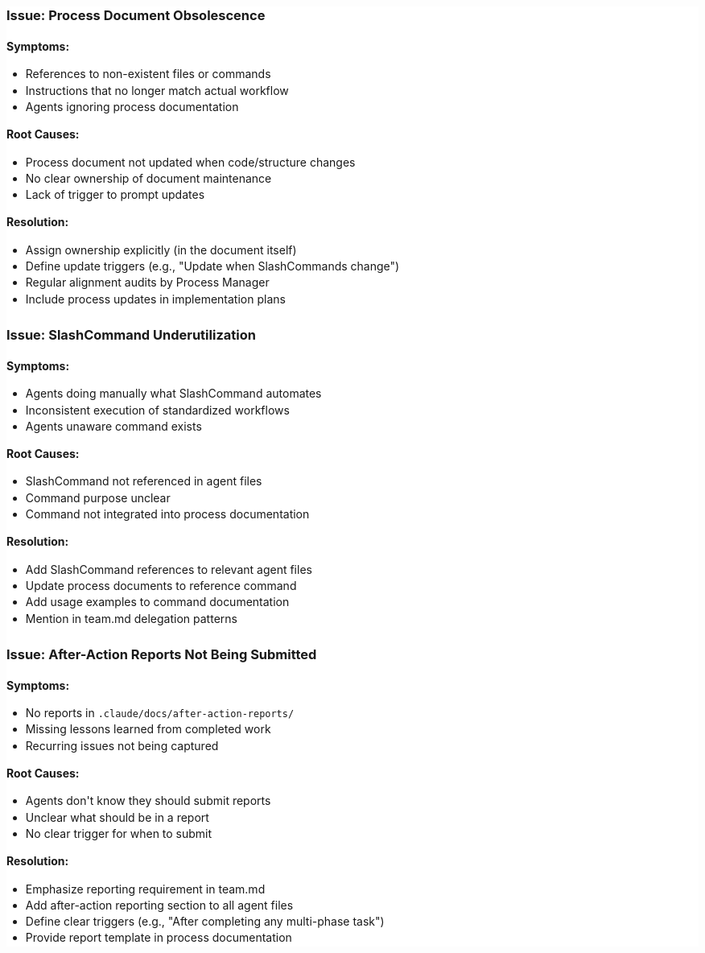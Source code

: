### Issue: Process Document Obsolescence

**Symptoms:**
- References to non-existent files or commands
- Instructions that no longer match actual workflow
- Agents ignoring process documentation

**Root Causes:**
- Process document not updated when code/structure changes
- No clear ownership of document maintenance
- Lack of trigger to prompt updates

**Resolution:**
- Assign ownership explicitly (in the document itself)
- Define update triggers (e.g., "Update when SlashCommands change")
- Regular alignment audits by Process Manager
- Include process updates in implementation plans

### Issue: SlashCommand Underutilization

**Symptoms:**
- Agents doing manually what SlashCommand automates
- Inconsistent execution of standardized workflows
- Agents unaware command exists

**Root Causes:**
- SlashCommand not referenced in agent files
- Command purpose unclear
- Command not integrated into process documentation

**Resolution:**
- Add SlashCommand references to relevant agent files
- Update process documents to reference command
- Add usage examples to command documentation
- Mention in team.md delegation patterns

### Issue: After-Action Reports Not Being Submitted

**Symptoms:**
- No reports in `.claude/docs/after-action-reports/`
- Missing lessons learned from completed work
- Recurring issues not being captured

**Root Causes:**
- Agents don't know they should submit reports
- Unclear what should be in a report
- No clear trigger for when to submit

**Resolution:**
- Emphasize reporting requirement in team.md
- Add after-action reporting section to all agent files
- Define clear triggers (e.g., "After completing any multi-phase task")
- Provide report template in process documentation
